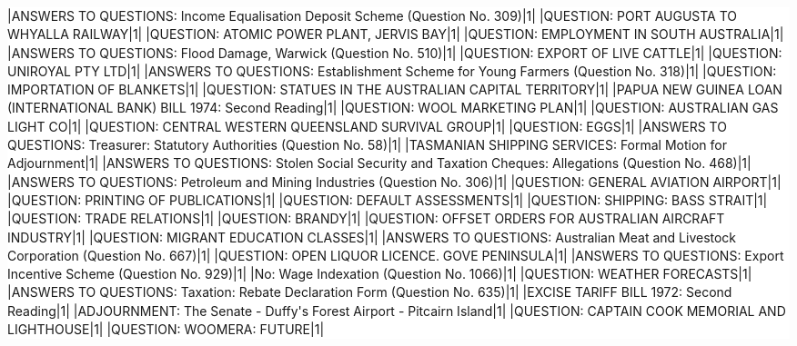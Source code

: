 |ANSWERS TO QUESTIONS: Income Equalisation Deposit Scheme (Question No. 309)|1|
|QUESTION: PORT AUGUSTA TO WHYALLA RAILWAY|1|
|QUESTION: ATOMIC POWER PLANT, JERVIS BAY|1|
|QUESTION: EMPLOYMENT IN SOUTH AUSTRALIA|1|
|ANSWERS TO QUESTIONS: Flood Damage, Warwick (Question No. 510)|1|
|QUESTION: EXPORT OF LIVE CATTLE|1|
|QUESTION: UNIROYAL PTY LTD|1|
|ANSWERS TO QUESTIONS: Establishment Scheme for Young Farmers (Question No. 318)|1|
|QUESTION: IMPORTATION OF BLANKETS|1|
|QUESTION: STATUES IN THE AUSTRALIAN CAPITAL TERRITORY|1|
|PAPUA NEW GUINEA LOAN (INTERNATIONAL BANK) BILL 1974: Second Reading|1|
|QUESTION: WOOL MARKETING PLAN|1|
|QUESTION: AUSTRALIAN GAS LIGHT CO|1|
|QUESTION: CENTRAL WESTERN QUEENSLAND SURVIVAL GROUP|1|
|QUESTION: EGGS|1|
|ANSWERS TO QUESTIONS: Treasurer: Statutory Authorities (Question No. 58)|1|
|TASMANIAN SHIPPING SERVICES: Formal Motion for Adjournment|1|
|ANSWERS TO QUESTIONS: Stolen Social Security and Taxation Cheques: Allegations (Question No. 468)|1|
|ANSWERS TO QUESTIONS: Petroleum and Mining Industries (Question No. 306)|1|
|QUESTION: GENERAL AVIATION AIRPORT|1|
|QUESTION: PRINTING OF PUBLICATIONS|1|
|QUESTION: DEFAULT ASSESSMENTS|1|
|QUESTION: SHIPPING: BASS STRAIT|1|
|QUESTION: TRADE RELATIONS|1|
|QUESTION: BRANDY|1|
|QUESTION: OFFSET ORDERS FOR AUSTRALIAN AIRCRAFT INDUSTRY|1|
|QUESTION: MIGRANT EDUCATION CLASSES|1|
|ANSWERS TO QUESTIONS: Australian Meat and Livestock Corporation (Question No. 667)|1|
|QUESTION: OPEN LIQUOR LICENCE. GOVE PENINSULA|1|
|ANSWERS TO QUESTIONS: Export Incentive Scheme (Question No. 929)|1|
|No: Wage Indexation (Question No. 1066)|1|
|QUESTION: WEATHER FORECASTS|1|
|ANSWERS TO QUESTIONS: Taxation: Rebate Declaration Form (Question No. 635)|1|
|EXCISE TARIFF BILL 1972: Second Reading|1|
|ADJOURNMENT: The Senate - Duffy's Forest Airport - Pitcairn Island|1|
|QUESTION: CAPTAIN COOK MEMORIAL AND LIGHTHOUSE|1|
|QUESTION: WOOMERA: FUTURE|1|